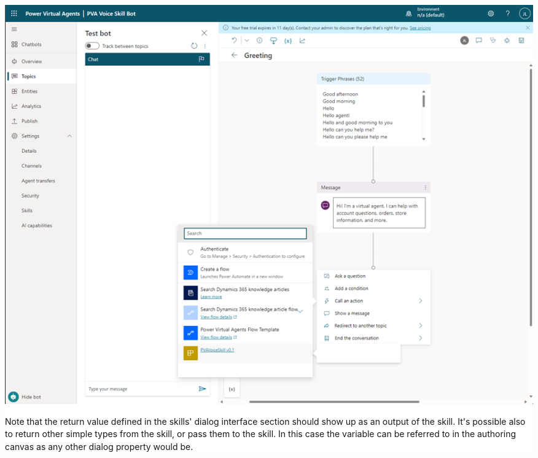 ![Calling the skill from within the Canvas](./images/PVAVoiceSkill-29-PVAAuthoringCallSkill.png)

Note that the return value defined in the skills' dialog interface section should show up as an output of the skill. It's possible also to return other simple types from the skill, or pass them to the skill. In this case the variable can be referred to in the authoring canvas as any other dialog property would be.
